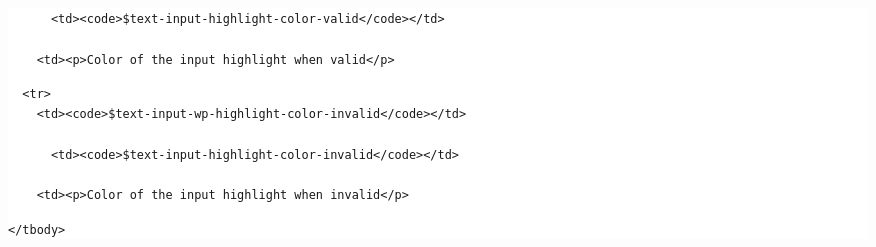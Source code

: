           <td><code>$text-input-highlight-color-valid</code></td>

        <td><p>Color of the input highlight when valid</p>
</td>
      </tr>

      <tr>
        <td><code>$text-input-wp-highlight-color-invalid</code></td>

          <td><code>$text-input-highlight-color-invalid</code></td>

        <td><p>Color of the input highlight when invalid</p>
</td>
      </tr>

    </tbody>
  </table>

</div>








